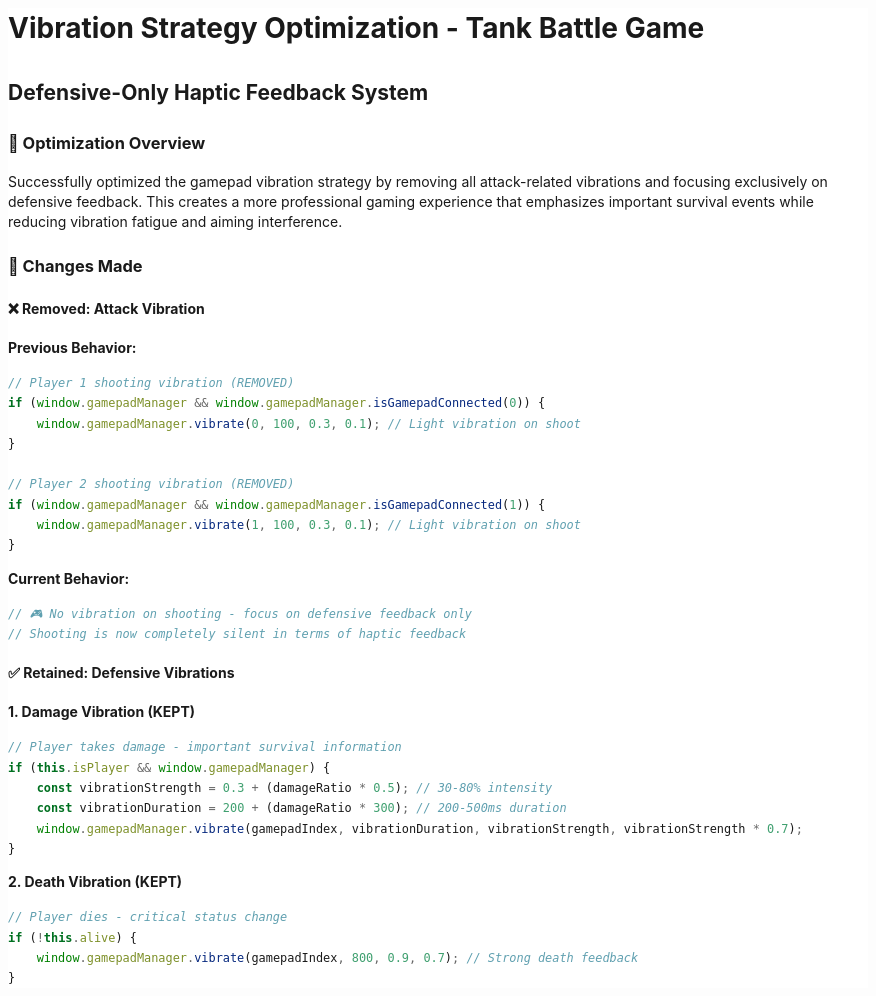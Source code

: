 # Vibration Strategy Optimization - Tank Battle Game
## Defensive-Only Haptic Feedback System

### 🎯 Optimization Overview

Successfully optimized the gamepad vibration strategy by removing all attack-related vibrations and focusing exclusively on defensive feedback. This creates a more professional gaming experience that emphasizes important survival events while reducing vibration fatigue and aiming interference.

### 🔄 Changes Made

#### **❌ Removed: Attack Vibration**
**Previous Behavior:**
```javascript
// Player 1 shooting vibration (REMOVED)
if (window.gamepadManager && window.gamepadManager.isGamepadConnected(0)) {
    window.gamepadManager.vibrate(0, 100, 0.3, 0.1); // Light vibration on shoot
}

// Player 2 shooting vibration (REMOVED)  
if (window.gamepadManager && window.gamepadManager.isGamepadConnected(1)) {
    window.gamepadManager.vibrate(1, 100, 0.3, 0.1); // Light vibration on shoot
}
```

**Current Behavior:**
```javascript
// 🎮 No vibration on shooting - focus on defensive feedback only
// Shooting is now completely silent in terms of haptic feedback
```

#### **✅ Retained: Defensive Vibrations**
**1. Damage Vibration (KEPT)**
```javascript
// Player takes damage - important survival information
if (this.isPlayer && window.gamepadManager) {
    const vibrationStrength = 0.3 + (damageRatio * 0.5); // 30-80% intensity
    const vibrationDuration = 200 + (damageRatio * 300); // 200-500ms duration
    window.gamepadManager.vibrate(gamepadIndex, vibrationDuration, vibrationStrength, vibrationStrength * 0.7);
}
```

**2. Death Vibration (KEPT)**
```javascript
// Player dies - critical status change
if (!this.alive) {
    window.gamepadManager.vibrate(gamepadIndex, 800, 0.9, 0.7); // Strong death feedback
}
```
